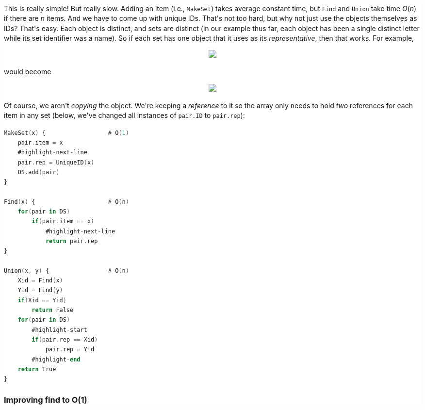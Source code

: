 ```a showLineNumbers
```

This is really simple! But really slow. Adding an item (i.e., `MakeSet`) takes average constant time, but `Find` and `Union` take time $O(n)$ if there are $n$ items. And we have to come up with unique IDs. That's not too hard, but why not just use the objects themselves as IDs? That's easy. Each object is distinct, and sets are distinct (in our example thus far, each object has been a single distinct letter while its set identifier was a name). So if each set has one object that it uses as its *representative*, then that works. For example,

<div align='center' className='centeredImageDiv'>
  <img width='600px' src={require('./f6.png').default} />
</div>

would become

<div align='center' className='centeredImageDiv'>
  <img width='600px' src={require('./f7.png').default} />
</div>

Of course, we aren't *copying* the object. We're keeping a *reference* to it so the array only needs to hold *two* references for each item in any set (below, we've changed all instances of `pair.ID` to `pair.rep`):

```a showLineNumbers
MakeSet(x) {                  # O(1)
    pair.item = x
    #highlight-next-line
    pair.rep = UniqueID(x)
    DS.add(pair)
}

Find(x) {                     # O(n)
    for(pair in DS)
        if(pair.item == x)
            #highlight-next-line
            return pair.rep
}

Union(x, y) {                 # O(n)
    Xid = Find(x)
    Yid = Find(y)
    if(Xid == Yid) 
        return False
    for(pair in DS)
        #highlight-start
        if(pair.rep == Xid)
            pair.rep = Yid
        #highlight-end
    return True
}
```

### Improving find to O(1)
